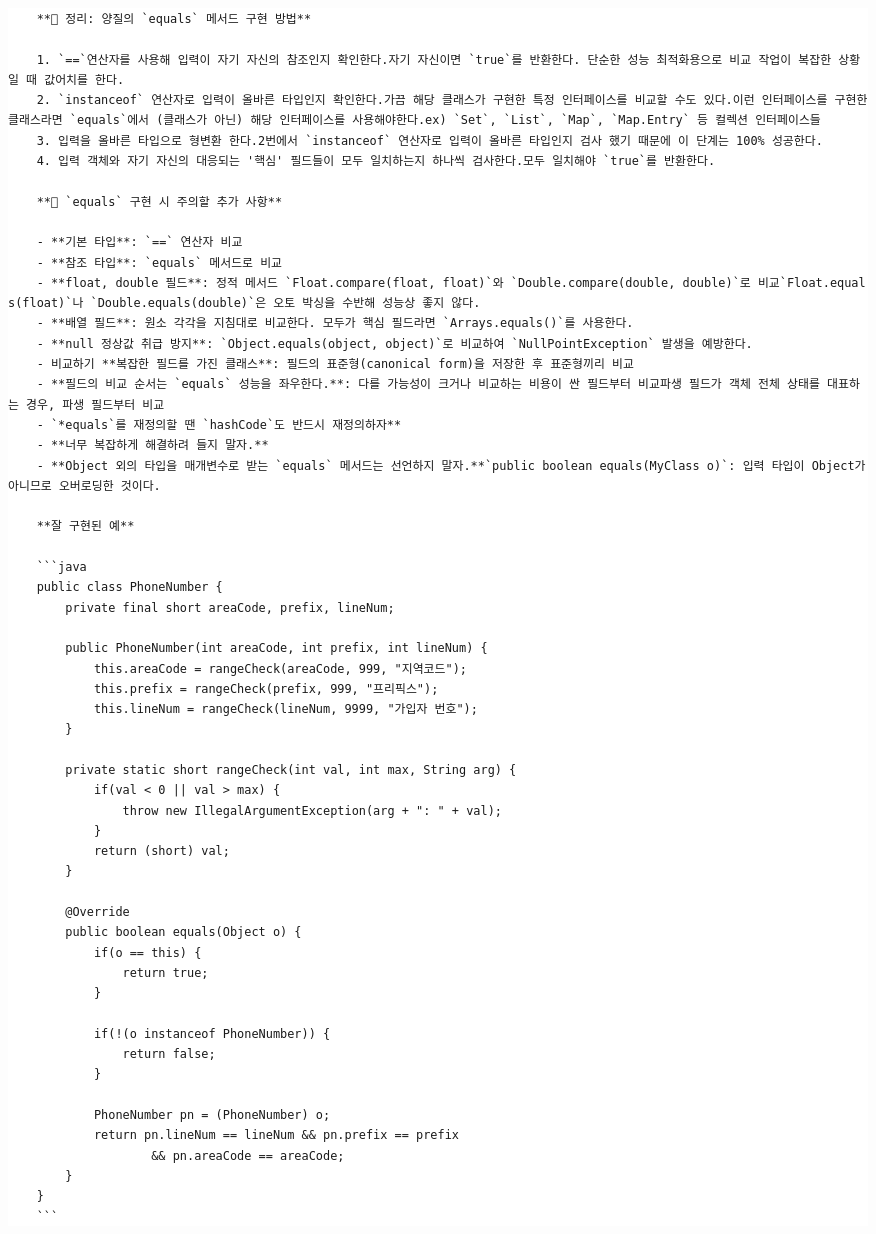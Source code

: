         **💎 정리: 양질의 `equals` 메서드 구현 방법**
        
        1. `==`연산자를 사용해 입력이 자기 자신의 참조인지 확인한다.자기 자신이면 `true`를 반환한다. 단순한 성능 최적화용으로 비교 작업이 복잡한 상황일 때 값어치를 한다.
        2. `instanceof` 연산자로 입력이 올바른 타입인지 확인한다.가끔 해당 클래스가 구현한 특정 인터페이스를 비교할 수도 있다.이런 인터페이스를 구현한 클래스라면 `equals`에서 (클래스가 아닌) 해당 인터페이스를 사용해야한다.ex) `Set`, `List`, `Map`, `Map.Entry` 등 컬렉션 인터페이스들
        3. 입력을 올바른 타입으로 형변환 한다.2번에서 `instanceof` 연산자로 입력이 올바른 타입인지 검사 했기 때문에 이 단계는 100% 성공한다.
        4. 입력 객체와 자기 자신의 대응되는 '핵심' 필드들이 모두 일치하는지 하나씩 검사한다.모두 일치해야 `true`를 반환한다.
        
        **💎 `equals` 구현 시 주의할 추가 사항**
        
        - **기본 타입**: `==` 연산자 비교
        - **참조 타입**: `equals` 메서드로 비교
        - **float, double 필드**: 정적 메서드 `Float.compare(float, float)`와 `Double.compare(double, double)`로 비교`Float.equals(float)`나 `Double.equals(double)`은 오토 박싱을 수반해 성능상 좋지 않다.
        - **배열 필드**: 원소 각각을 지침대로 비교한다. 모두가 핵심 필드라면 `Arrays.equals()`를 사용한다.
        - **null 정상값 취급 방지**: `Object.equals(object, object)`로 비교하여 `NullPointException` 발생을 예방한다.
        - 비교하기 **복잡한 필드를 가진 클래스**: 필드의 표준형(canonical form)을 저장한 후 표준형끼리 비교
        - **필드의 비교 순서는 `equals` 성능을 좌우한다.**: 다를 가능성이 크거나 비교하는 비용이 싼 필드부터 비교파생 필드가 객체 전체 상태를 대표하는 경우, 파생 필드부터 비교
        - `*equals`를 재정의할 땐 `hashCode`도 반드시 재정의하자**
        - **너무 복잡하게 해결하려 들지 말자.**
        - **Object 외의 타입을 매개변수로 받는 `equals` 메서드는 선언하지 말자.**`public boolean equals(MyClass o)`: 입력 타입이 Object가 아니므로 오버로딩한 것이다.
        
        **잘 구현된 예**
        
        ```java
        public class PhoneNumber {
            private final short areaCode, prefix, lineNum;
        
            public PhoneNumber(int areaCode, int prefix, int lineNum) {
                this.areaCode = rangeCheck(areaCode, 999, "지역코드");
                this.prefix = rangeCheck(prefix, 999, "프리픽스");
                this.lineNum = rangeCheck(lineNum, 9999, "가입자 번호");
            }
        
            private static short rangeCheck(int val, int max, String arg) {
                if(val < 0 || val > max) {
                    throw new IllegalArgumentException(arg + ": " + val);
                }
                return (short) val;
            }
        
            @Override
            public boolean equals(Object o) {
                if(o == this) {
                    return true;
                }
        
                if(!(o instanceof PhoneNumber)) {
                    return false;
                }
        
                PhoneNumber pn = (PhoneNumber) o;
                return pn.lineNum == lineNum && pn.prefix == prefix
                        && pn.areaCode == areaCode;
            }
        }
        ```
        